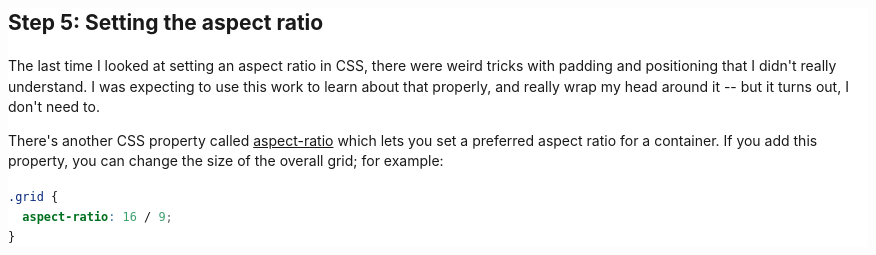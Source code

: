 
## Step 5: Setting the aspect ratio

The last time I looked at setting an aspect ratio in CSS, there were weird tricks with padding and positioning that I didn't really understand.
I was expecting to use this work to learn about that properly, and really wrap my head around it -- but it turns out, I don't need to.

There's another CSS property called [aspect-ratio] which lets you set a preferred aspect ratio for a container.
If you add this property, you can change the size of the overall grid; for example:

```css
.grid {
  aspect-ratio: 16 / 9;
}
```

<style>
  .grid5 {
    aspect-ratio: 16 / 9;

    display: grid;
    grid-template-columns: calc(66% - 5px) calc(34% - 5px);
    grid-template-rows: calc(50% - 5px) calc(50% - 5px);
    grid-gap: 10px;
  }

  .grid5 .left {
    grid-column: 1 / 2;
    grid-row: 1 / span 2;
  }

  .grid5 .upper_right {
    grid-column: 2 / 2;
    grid-row: 1 / 2;
  }

  .grid5 .lower_right {
    grid-column: 2 / 2;
    grid-row: 2 / 2;
  }

  .grid5 .item img {
    width: 100%;
    height: 100%;
    object-fit: cover;
  }

  /** These values don't define the grid layout,
    * but they make it easier to follow what's going on. */
  .grid5 {
    width: 400px;
    margin-left: auto;
    margin-right: auto;
  }
</style>


[CSS Grid]: https://en.wikipedia.org/wiki/CSS_grid_layout
[fr]: https://www.w3.org/TR/css-grid-1/#fr-unit
[access_concerns]: https://developer.mozilla.org/en-US/docs/Web/CSS/background-image#accessibility_concerns
[object-fit]: https://developer.mozilla.org/en-US/docs/Web/CSS/object-fit
[object-position]: https://developer.mozilla.org/en-US/docs/Web/CSS/object-position
[twitter]: https://twitter.com/search?q=css%20aspect-ratio
[aspect-ratio]: https://developer.mozilla.org/en-US/docs/Web/CSS/aspect-ratio
[can_i_use_ar]: https://caniuse.com/mdn-css_properties_aspect-ratio
[struggled]: https://jvns.ca/blog/2021/05/24/blog-about-what-you-ve-struggled-with/